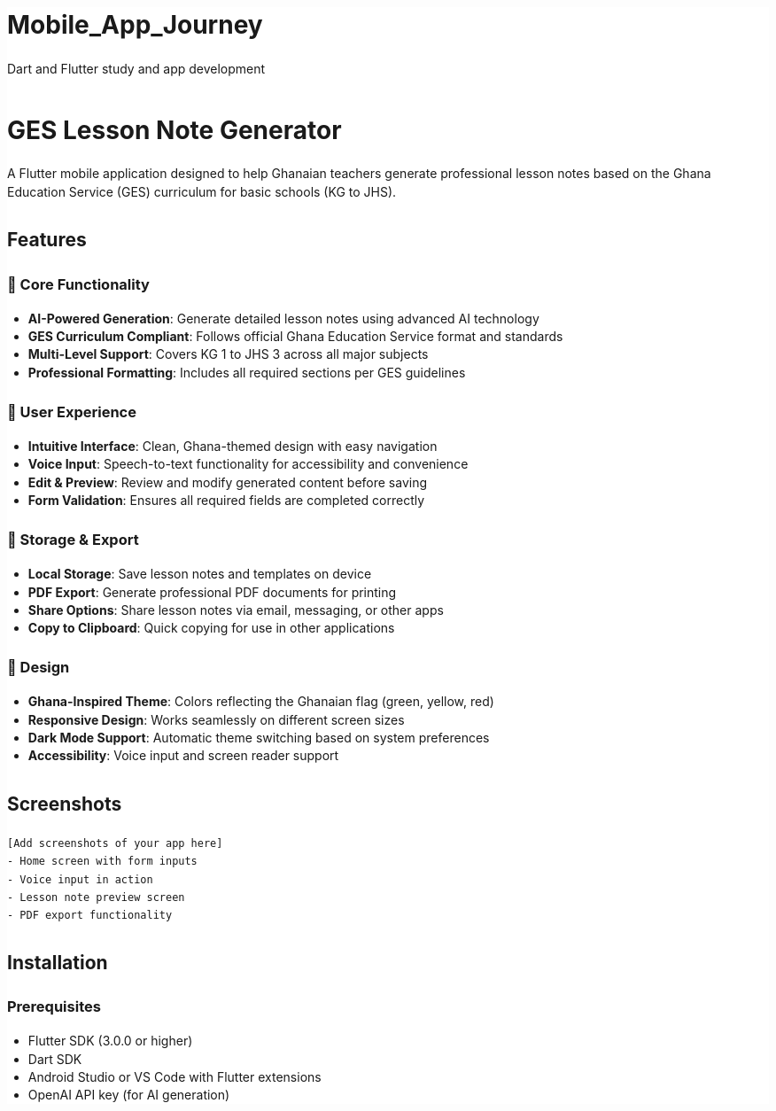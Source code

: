 # Mobile_App_Journey
Dart and Flutter study and app development

# GES Lesson Note Generator

A Flutter mobile application designed to help Ghanaian teachers generate professional lesson notes based on the Ghana Education Service (GES) curriculum for basic schools (KG to JHS).

## Features

### 🎯 Core Functionality
- **AI-Powered Generation**: Generate detailed lesson notes using advanced AI technology
- **GES Curriculum Compliant**: Follows official Ghana Education Service format and standards
- **Multi-Level Support**: Covers KG 1 to JHS 3 across all major subjects
- **Professional Formatting**: Includes all required sections per GES guidelines

### 📱 User Experience
- **Intuitive Interface**: Clean, Ghana-themed design with easy navigation
- **Voice Input**: Speech-to-text functionality for accessibility and convenience
- **Edit & Preview**: Review and modify generated content before saving
- **Form Validation**: Ensures all required fields are completed correctly

### 💾 Storage & Export
- **Local Storage**: Save lesson notes and templates on device
- **PDF Export**: Generate professional PDF documents for printing
- **Share Options**: Share lesson notes via email, messaging, or other apps
- **Copy to Clipboard**: Quick copying for use in other applications

### 🎨 Design
- **Ghana-Inspired Theme**: Colors reflecting the Ghanaian flag (green, yellow, red)
- **Responsive Design**: Works seamlessly on different screen sizes
- **Dark Mode Support**: Automatic theme switching based on system preferences
- **Accessibility**: Voice input and screen reader support

## Screenshots

```
[Add screenshots of your app here]
- Home screen with form inputs
- Voice input in action
- Lesson note preview screen
- PDF export functionality
```

## Installation

### Prerequisites
- Flutter SDK (3.0.0 or higher)
- Dart SDK
- Android Studio or VS Code with Flutter extensions
- OpenAI API key (for AI generation)
